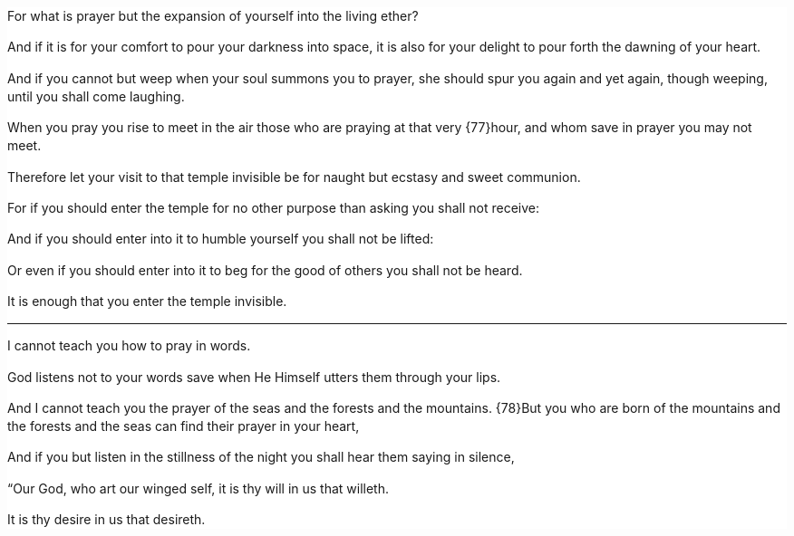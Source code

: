 For what is prayer but the expansion of
yourself into the living ether?

And if it is for your comfort to pour
your darkness into space, it is also for
your delight to pour forth the dawning
of your heart.

And if you cannot but weep when your
soul summons you to prayer, she should
spur you again and yet again, though
weeping, until you shall come laughing.

When you pray you rise to meet in the
air those who are praying at that very
{77}hour, and whom save in prayer you
may not meet.

Therefore let your visit to that temple
invisible be for naught but ecstasy and
sweet communion.

For if you should enter the temple for
no other purpose than asking you shall
not receive:

And if you should enter into it to
humble yourself you shall not be lifted:

Or even if you should enter into it to
beg for the good of others you shall not
be heard.

It is enough that you enter the temple
invisible.


---
I cannot teach you how to pray in words.

God listens not to your words save when
He Himself utters them through your
lips.

And I cannot teach you the prayer of the
seas and the forests and the mountains.
{78}But you who are born of the
mountains and the forests and the seas
can find their prayer in your heart,

And if you but listen in the stillness
of the night you shall hear them saying
in silence,

“Our God, who art our winged self, it is
thy will in us that willeth.

It is thy desire in us that desireth.
